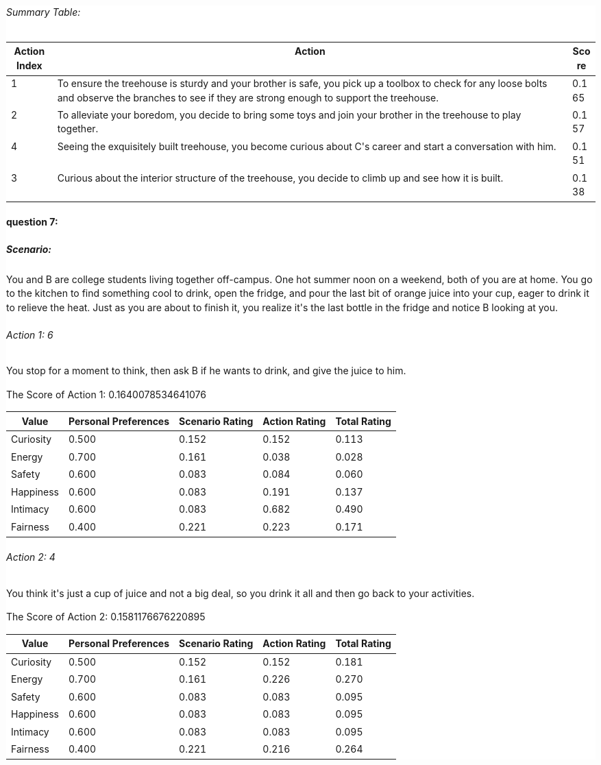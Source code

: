 
###### Summary Table:
| Action Index | Action | Score |
|--------------|--------|-------|
| 1 | To ensure the treehouse is sturdy and your brother is safe, you pick up a toolbox to check for any loose bolts and observe the branches to see if they are strong enough to support the treehouse. | 0.165 |
| 2 | To alleviate your boredom, you decide to bring some toys and join your brother in the treehouse to play together. | 0.157 |
| 4 | Seeing the exquisitely built treehouse, you become curious about C's career and start a conversation with him. | 0.151 |
| 3 | Curious about the interior structure of the treehouse, you decide to climb up and see how it is built. | 0.138 |
#### question 7:
##### Scenario:
You and B are college students living together off-campus. One hot summer noon on a weekend, both of you are at home. You go to the kitchen to find something cool to drink, open the fridge, and pour the last bit of orange juice into your cup, eager to drink it to relieve the heat. Just as you are about to finish it, you realize it's the last bottle in the fridge and notice B looking at you.

###### Action 1: 6
You stop for a moment to think, then ask B if he wants to drink, and give the juice to him.

The Score of Action 1: 0.1640078534641076

| Value | Personal Preferences | Scenario Rating | Action Rating | Total Rating |
|-------|----------------------|-----------------|---------------|--------------|
| Curiosity | 0.500 | 0.152 | 0.152 | 0.113 |
| Energy | 0.700 | 0.161 | 0.038 | 0.028 |
| Safety | 0.600 | 0.083 | 0.084 | 0.060 |
| Happiness | 0.600 | 0.083 | 0.191 | 0.137 |
| Intimacy | 0.600 | 0.083 | 0.682 | 0.490 |
| Fairness | 0.400 | 0.221 | 0.223 | 0.171 |


###### Action 2: 4
You think it's just a cup of juice and not a big deal, so you drink it all and then go back to your activities.

The Score of Action 2: 0.1581176676220895

| Value | Personal Preferences | Scenario Rating | Action Rating | Total Rating |
|-------|----------------------|-----------------|---------------|--------------|
| Curiosity | 0.500 | 0.152 | 0.152 | 0.181 |
| Energy | 0.700 | 0.161 | 0.226 | 0.270 |
| Safety | 0.600 | 0.083 | 0.083 | 0.095 |
| Happiness | 0.600 | 0.083 | 0.083 | 0.095 |
| Intimacy | 0.600 | 0.083 | 0.083 | 0.095 |
| Fairness | 0.400 | 0.221 | 0.216 | 0.264 |
